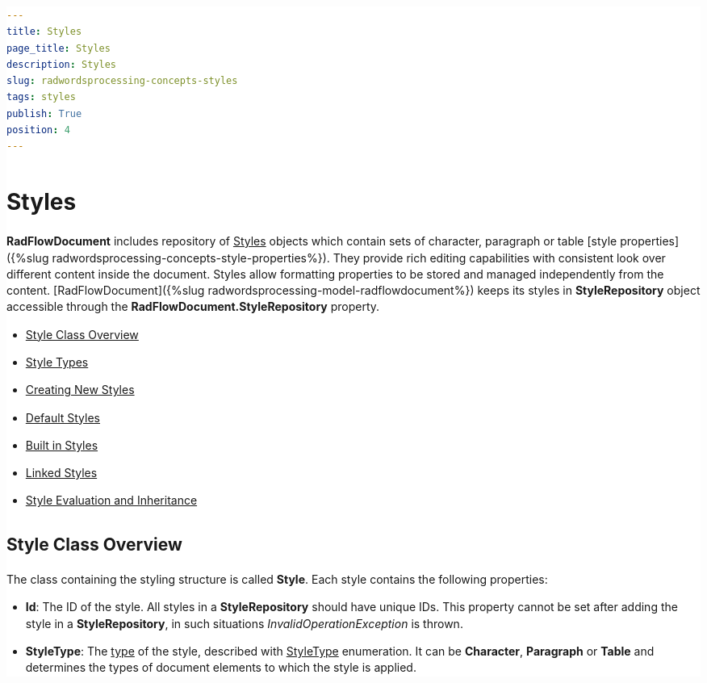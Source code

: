 ```yaml
---
title: Styles
page_title: Styles
description: Styles
slug: radwordsprocessing-concepts-styles
tags: styles
publish: True
position: 4
---
```


# Styles



__RadFlowDocument__ includes repository of
        [Styles](http://www.telerik.com/help/wpf/allmembers_t_telerik_windows_documents_flow_model_styles_style.html)
        objects which contain sets of character, paragraph or table [style properties]({%slug radwordsprocessing-concepts-style-properties%}). They provide
        rich editing capabilities with consistent look over different content inside the document. Styles allow formatting properties to be stored and managed
        independently from the content. [RadFlowDocument]({%slug radwordsprocessing-model-radflowdocument%}) keeps its styles in __StyleRepository__
        object accessible through the __RadFlowDocument.StyleRepository__ property.
      

* [Style Class Overview](#style-class-overview)

* [Style Types](#style-types)

* [Creating New Styles](#creating-new-styles)

* [Default Styles](#default-styles)

* [Built in Styles](#built-in-styles)

* [Linked Styles](#linked-styles)

* [Style Evaluation and Inheritance](#style-evaluation-and-inheritance)

## Style Class Overview

The class containing the styling structure is called __Style__. Each style contains the following properties:
        

* __Id__: The ID of the style. All styles in a __StyleRepository__ should have unique IDs. This property cannot be set after adding
              the style in a __StyleRepository__, in such situations *InvalidOperationException* is thrown.
            

* __StyleType__: The [type](#style-types) of the style, described with
              [StyleType](http://www.telerik.com/help/wpf/t_telerik_windows_documents_flow_model_styles_styletype.html)
              enumeration. It can be __Character__, __Paragraph__ or __Table__ and determines the
              types of document elements to which the style is applied.
            